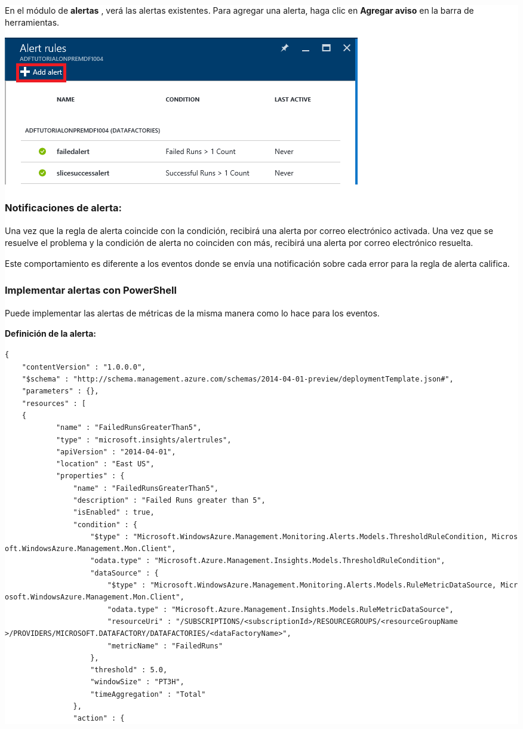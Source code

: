En el módulo de **alertas** , verá las alertas existentes. Para agregar una alerta, haga clic en **Agregar aviso** en la barra de herramientas.

![Módulo de reglas de alertas](./media/data-factory-monitor-manage-pipelines/alert-rules-blade.png)

### <a name="alert-notifications"></a>Notificaciones de alerta:
Una vez que la regla de alerta coincide con la condición, recibirá una alerta por correo electrónico activada. Una vez que se resuelve el problema y la condición de alerta no coinciden con más, recibirá una alerta por correo electrónico resuelta.

Este comportamiento es diferente a los eventos donde se envía una notificación sobre cada error para la regla de alerta califica.

### <a name="deploying-alerts-using-powershell"></a>Implementar alertas con PowerShell
Puede implementar las alertas de métricas de la misma manera como lo hace para los eventos. 

**Definición de la alerta:**

    {
        "contentVersion" : "1.0.0.0",
        "$schema" : "http://schema.management.azure.com/schemas/2014-04-01-preview/deploymentTemplate.json#",
        "parameters" : {},
        "resources" : [
        {
                "name" : "FailedRunsGreaterThan5",
                "type" : "microsoft.insights/alertrules",
                "apiVersion" : "2014-04-01",
                "location" : "East US",
                "properties" : {
                    "name" : "FailedRunsGreaterThan5",
                    "description" : "Failed Runs greater than 5",
                    "isEnabled" : true,
                    "condition" : {
                        "$type" : "Microsoft.WindowsAzure.Management.Monitoring.Alerts.Models.ThresholdRuleCondition, Microsoft.WindowsAzure.Management.Mon.Client",
                        "odata.type" : "Microsoft.Azure.Management.Insights.Models.ThresholdRuleCondition",
                        "dataSource" : {
                            "$type" : "Microsoft.WindowsAzure.Management.Monitoring.Alerts.Models.RuleMetricDataSource, Microsoft.WindowsAzure.Management.Mon.Client",
                            "odata.type" : "Microsoft.Azure.Management.Insights.Models.RuleMetricDataSource",
                            "resourceUri" : "/SUBSCRIPTIONS/<subscriptionId>/RESOURCEGROUPS/<resourceGroupName
    >/PROVIDERS/MICROSOFT.DATAFACTORY/DATAFACTORIES/<dataFactoryName>",
                            "metricName" : "FailedRuns"
                        },
                        "threshold" : 5.0,
                        "windowSize" : "PT3H",
                        "timeAggregation" : "Total"
                    },
                    "action" : {